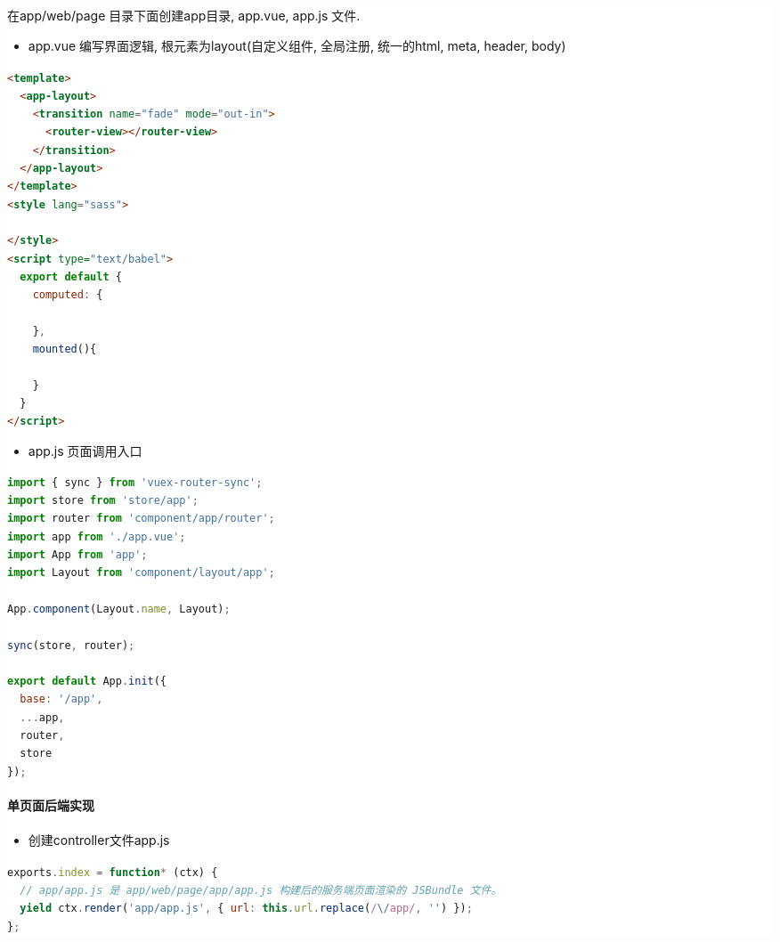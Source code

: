 在app/web/page 目录下面创建app目录, app.vue, app.js 文件.

- app.vue 编写界面逻辑, 根元素为layout(自定义组件, 全局注册, 统一的html, meta, header, body)

```html
<template>
  <app-layout>
    <transition name="fade" mode="out-in">
      <router-view></router-view>
    </transition>
  </app-layout>
</template>
<style lang="sass">

</style>
<script type="text/babel">
  export default {
    computed: {

    },
    mounted(){

    }
  }
</script>
```

- app.js 页面调用入口

```javascript
import { sync } from 'vuex-router-sync';
import store from 'store/app';
import router from 'component/app/router';
import app from './app.vue';
import App from 'app';
import Layout from 'component/layout/app';

App.component(Layout.name, Layout);

sync(store, router);

export default App.init({
  base: '/app',
  ...app,
  router,
  store
});

```

#### 单页面后端实现

- 创建controller文件app.js

```javascript
exports.index = function* (ctx) {
  // app/app.js 是 app/web/page/app/app.js 构建后的服务端页面渲染的 JSBundle 文件。
  yield ctx.render('app/app.js', { url: this.url.replace(/\/app/, '') });
};
```
